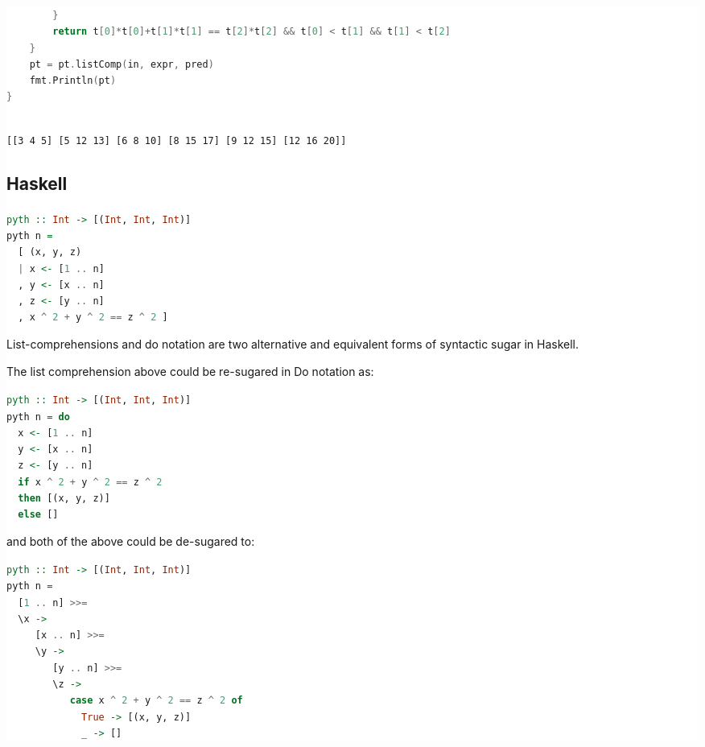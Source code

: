 ```go
        }
        return t[0]*t[0]+t[1]*t[1] == t[2]*t[2] && t[0] < t[1] && t[1] < t[2]
    }
    pt = pt.listComp(in, expr, pred)
    fmt.Println(pt)
}
```


```txt

[[3 4 5] [5 12 13] [6 8 10] [8 15 17] [9 12 15] [12 16 20]]

```



## Haskell


```haskell
pyth :: Int -> [(Int, Int, Int)]
pyth n =
  [ (x, y, z)
  | x <- [1 .. n]
  , y <- [x .. n]
  , z <- [y .. n]
  , x ^ 2 + y ^ 2 == z ^ 2 ]
```


List-comprehensions and do notation are two alternative and equivalent forms of syntactic sugar in Haskell.

The list comprehension above could be re-sugared in Do notation as:


```haskell
pyth :: Int -> [(Int, Int, Int)]
pyth n = do
  x <- [1 .. n]
  y <- [x .. n]
  z <- [y .. n]
  if x ^ 2 + y ^ 2 == z ^ 2
  then [(x, y, z)]
  else []
```


and both of the above could be de-sugared to:

```haskell
pyth :: Int -> [(Int, Int, Int)]
pyth n =
  [1 .. n] >>=
  \x ->
     [x .. n] >>=
     \y ->
        [y .. n] >>=
        \z ->
           case x ^ 2 + y ^ 2 == z ^ 2 of
             True -> [(x, y, z)]
             _ -> []
```
